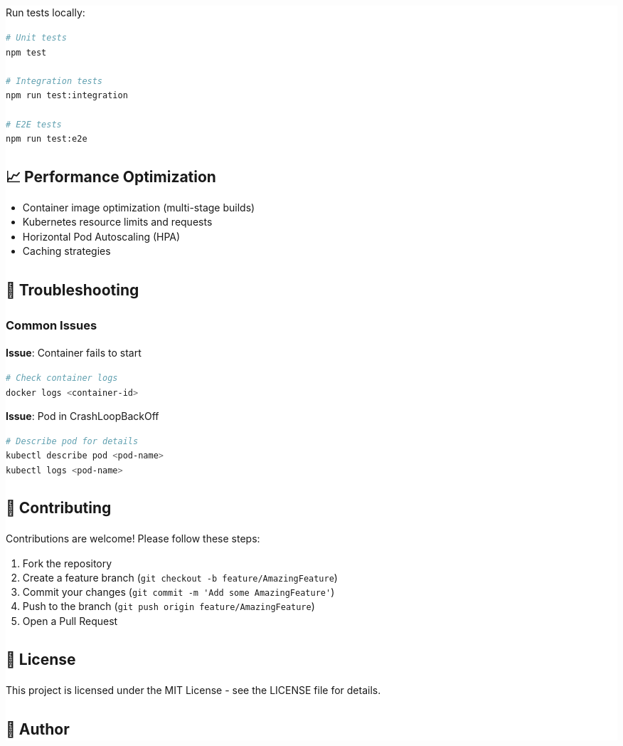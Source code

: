 Run tests locally:
```bash
# Unit tests
npm test

# Integration tests
npm run test:integration

# E2E tests
npm run test:e2e
```

## 📈 Performance Optimization

- Container image optimization (multi-stage builds)
- Kubernetes resource limits and requests
- Horizontal Pod Autoscaling (HPA)
- Caching strategies

## 🐛 Troubleshooting

### Common Issues

**Issue**: Container fails to start
```bash
# Check container logs
docker logs <container-id>
```

**Issue**: Pod in CrashLoopBackOff
```bash
# Describe pod for details
kubectl describe pod <pod-name>
kubectl logs <pod-name>
```

## 🤝 Contributing

Contributions are welcome! Please follow these steps:

1. Fork the repository
2. Create a feature branch (`git checkout -b feature/AmazingFeature`)
3. Commit your changes (`git commit -m 'Add some AmazingFeature'`)
4. Push to the branch (`git push origin feature/AmazingFeature`)
5. Open a Pull Request

## 📝 License

This project is licensed under the MIT License - see the LICENSE file for details.

## 👤 Author
